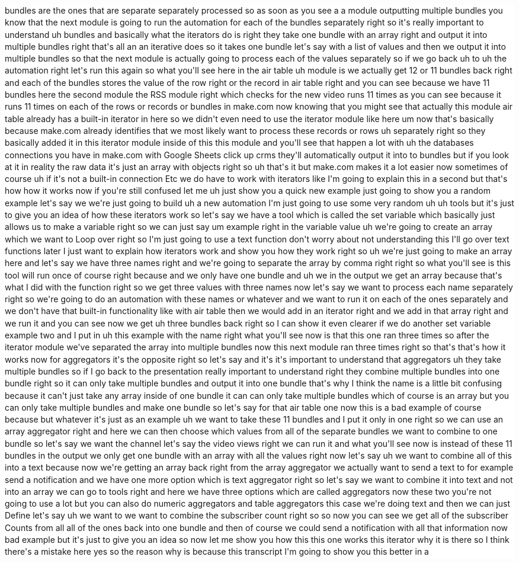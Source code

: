 bundles are the ones that are separate separately processed so as soon as you see a a module outputting multiple bundles you know that the next module is going to run the automation for each of the bundles separately right so it's really important to understand uh bundles and basically what the iterators do is right they take one bundle with an array right and output it into multiple bundles right that's all an an iterative does so it takes one bundle let's say with a list of values and then we output it into multiple bundles so that the next module is actually going to process each of the values separately so if we go back uh to uh the automation right let's run this again so what you'll see here in the air table uh module is we actually get 12 or 11 bundles back right and each of the bundles stores the value of the row right or the record in air table right and you can see because we have 11 bundles here the second module the RSS module right which checks for the new video runs 11 times as you can see because it runs 11 times on each of the rows or records or bundles in make.com now knowing that you might see that actually this module air table already has a built-in iterator in here so we didn't even need to use the iterator module like here um now that's basically because make.com already identifies that we most likely want to process these records or rows uh separately right so they basically added it in this iterator module inside of this this module and you'll see that happen a lot with uh the databases connections you have in make.com with Google Sheets click up crms they'll automatically output it into to bundles but if you look at it in reality the raw data it's just an array with objects right so uh that's it but make.com makes it a lot easier now sometimes of course uh if it's not a built-in connection Etc we do have to work with iterators like I'm going to explain this in a second but that's how how it works now if you're still confused let me uh just show you a quick new example just going to show you a random example let's say we we're just going to build uh a new automation I'm just going to use some very random uh uh tools but it's just to give you an idea of how these iterators work so let's say we have a tool which is called the set variable which basically just allows us to make a variable right so we can just say um example right in the variable value uh we're going to create an array which we want to Loop over right so I'm just going to use a text function don't worry about not understanding this I'll go over text functions later I just want to explain how iterators work and show you how they work right so uh we're just going to make an array here and let's say we have three names right and we're going to separate the array by comma right right so what you'll see is this tool will run once of course right because and we only have one bundle and uh we in the output we get an array because that's what I did with the function right so we get three values with three names now let's say we want to process each name separately right so we're going to do an automation with these names or whatever and we want to run it on each of the ones separately and we don't have that built-in functionality like with air table then we would add in an iterator right and we add in that array right and we run it and you can see now we get uh three bundles back right so I can show it even clearer if we do another set variable example two and I put in uh this example with the name right what you'll see now is that this one ran three times so after the iterator module we've separated the array into multiple bundles now this next module ran three times right so that's that's how it works now for aggregators it's the opposite right so let's say and it's it's important to understand that aggregators uh they take multiple bundles so if I go back to the presentation really important to understand right they combine multiple bundles into one bundle right so it can only take multiple bundles and output it into one bundle that's why I think the name is a little bit confusing because it can't just take any array inside of one bundle it can can only take multiple bundles which of course is an array but you can only take multiple bundles and make one bundle so let's say for that air table one now this is a bad example of course because but whatever it's just as an example uh we want to take these 11 bundles and I put it only in one right so we can use an array aggregator right and here we can then choose which values from all of the separate bundles we want to combine to one bundle so let's say we want the channel let's say the video views right we can run it and what you'll see now is instead of these 11 bundles in the output we only get one bundle with an array with all the values right now let's say uh we want to combine all of this into a text because now we're getting an array back right from the array aggregator we actually want to send a text to for example send a notification and we have one more option which is text aggregator right so let's say we want to combine it into text and not into an array we can go to tools right and here we have three options which are called aggregators now these two you're not going to use a lot but you can also do numeric aggregators and table aggregators this case we're doing text and then we can just Define let's say uh we want to we want to combine the subscriber count right so so now you can see we get all of the subscriber Counts from all all of the ones back into one bundle and then of course we could send a notification with all that information now bad example but it's just to give you an idea so now let me show you how this this one works this iterator why it is there so I think there's a mistake here yes so the reason why is because this transcript I'm going to show you this better in a